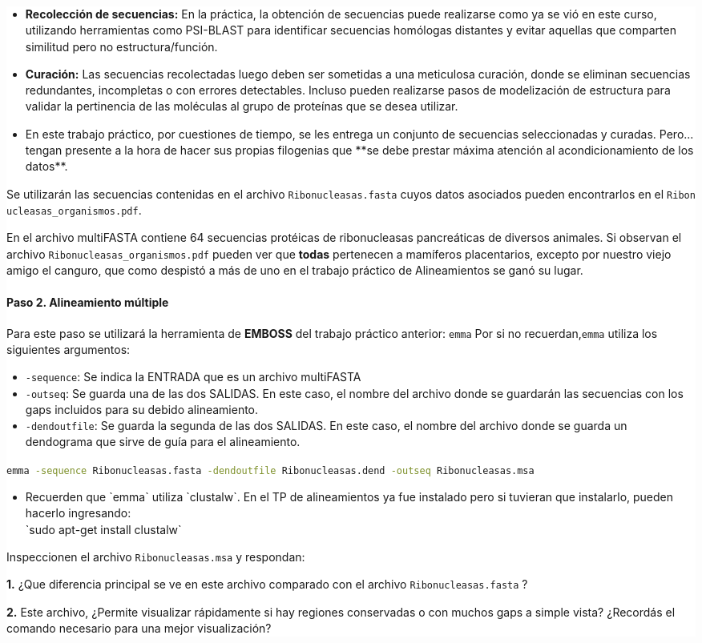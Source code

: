 * **Recolección de secuencias:** En la práctica, la obtención de secuencias puede realizarse como ya se vió en este curso, utilizando herramientas como PSI-BLAST para identificar secuencias homólogas distantes y evitar aquellas que comparten similitud pero no estructura/función.

* **Curación:** Las secuencias recolectadas luego deben ser sometidas a una meticulosa curación, donde se eliminan secuencias redundantes, incompletas o con errores detectables. Incluso pueden realizarse pasos de modelización de estructura para validar la pertinencia de las moléculas al grupo de proteínas que se desea utilizar.

<ul class="block-list has-radius is-primary">
   <li class=" is-outlined is-info has-icon" markdown="span">
      <span class="icon"><i class="fas fa-smile"></i></span>
En este trabajo práctico, por cuestiones de tiempo, se les entrega un conjunto de secuencias seleccionadas y curadas. Pero... tengan presente a la hora de hacer sus propias filogenias que **se debe prestar máxima atención al acondicionamiento de los datos**.
   </li>
</ul>
 
Se utilizarán las secuencias contenidas en el archivo `Ribonucleasas.fasta` cuyos datos asociados pueden encontrarlos en el `Ribonucleasas_organismos.pdf`. 

En el archivo multiFASTA contiene 64 secuencias protéicas de ribonucleasas pancreáticas de diversos animales. Si observan el archivo `Ribonucleasas_organismos.pdf` pueden ver que **todas** pertenecen a mamíferos placentarios, excepto por nuestro viejo amigo el canguro, que como despistó a más de uno en el trabajo práctico de Alineamientos se ganó su lugar.

#### Paso 2. Alineamiento múltiple

Para este paso se utilizará la herramienta de **EMBOSS** del trabajo práctico anterior: `emma`
Por si no recuerdan,`emma` utiliza los siguientes argumentos:
* `-sequence`: Se indica la ENTRADA que es un archivo multiFASTA
* `-outseq`: Se guarda una de las dos SALIDAS. En este caso, el nombre del archivo donde se guardarán las secuencias con los gaps incluidos para su debido alineamiento.
* `-dendoutfile`: Se guarda la segunda de las dos SALIDAS. En este caso, el nombre del archivo donde se guarda un dendograma que sirve de guía para el alineamiento.

```Bash
emma -sequence Ribonucleasas.fasta -dendoutfile Ribonucleasas.dend -outseq Ribonucleasas.msa
```

<ul class="block-list has-radius is-primary">
   <li class=" is-outlined is-danger has-icon" markdown="span">
      <span class="icon"><i class="fas fa-exclamation-triangle"></i></span>
Recuerden que `emma` utiliza `clustalw`. En el TP de alineamientos ya fue instalado pero si tuvieran que instalarlo, pueden hacerlo ingresando:<br> `sudo apt-get install clustalw`
  </li>
</ul>

Inspeccionen el archivo `Ribonucleasas.msa` y respondan:

**1.** ¿Que diferencia principal se ve en este archivo comparado con el archivo `Ribonucleasas.fasta` ?

**2.** Este archivo, ¿Permite visualizar rápidamente si hay regiones conservadas o con muchos gaps a simple vista? ¿Recordás el comando necesario para una mejor visualización?
